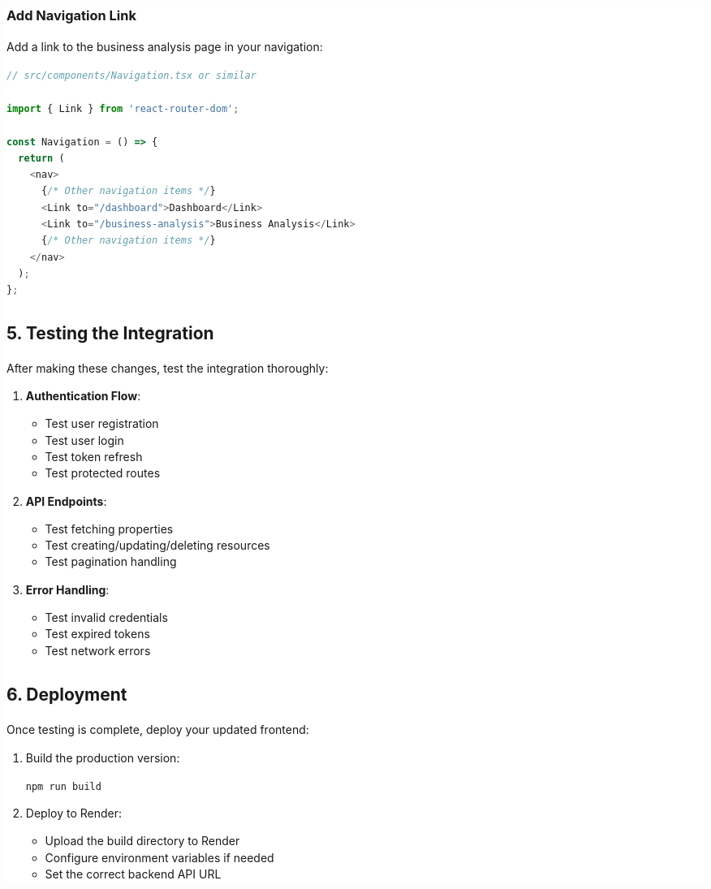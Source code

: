 ### Add Navigation Link

Add a link to the business analysis page in your navigation:

```typescript
// src/components/Navigation.tsx or similar

import { Link } from 'react-router-dom';

const Navigation = () => {
  return (
    <nav>
      {/* Other navigation items */}
      <Link to="/dashboard">Dashboard</Link>
      <Link to="/business-analysis">Business Analysis</Link>
      {/* Other navigation items */}
    </nav>
  );
};
```

## 5. Testing the Integration

After making these changes, test the integration thoroughly:

1. **Authentication Flow**:
   - Test user registration
   - Test user login
   - Test token refresh
   - Test protected routes

2. **API Endpoints**:
   - Test fetching properties
   - Test creating/updating/deleting resources
   - Test pagination handling

3. **Error Handling**:
   - Test invalid credentials
   - Test expired tokens
   - Test network errors

## 6. Deployment

Once testing is complete, deploy your updated frontend:

1. Build the production version:
   ```
   npm run build
   ```

2. Deploy to Render:
   - Upload the build directory to Render
   - Configure environment variables if needed
   - Set the correct backend API URL
